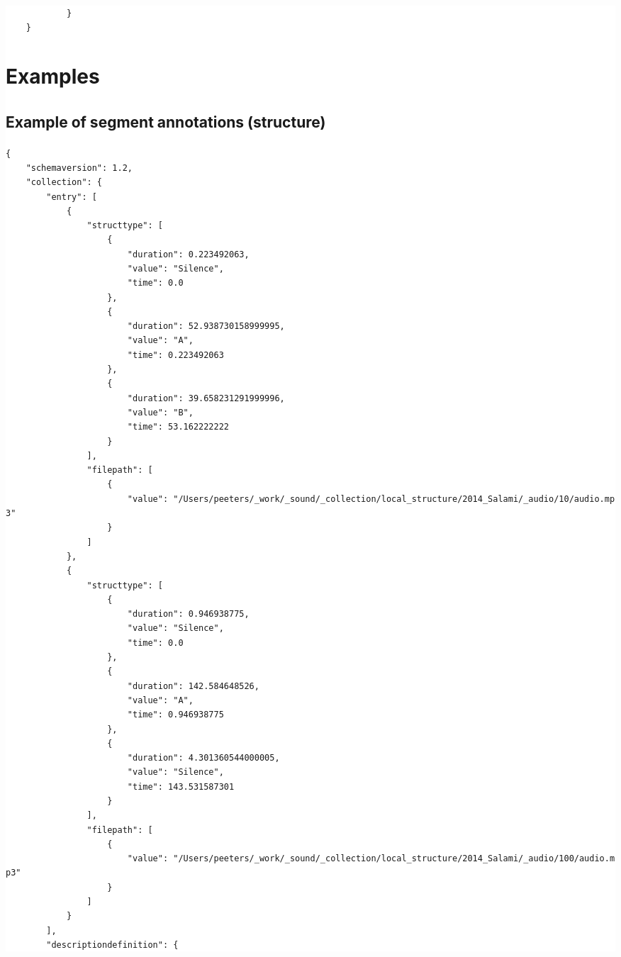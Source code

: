 ```python
            }
    }
```

# Examples

## Example of segment annotations (structure)

	{
	    "schemaversion": 1.2, 
	    "collection": {
	        "entry": [
	            {
	                "structtype": [
	                    {
	                        "duration": 0.223492063, 
	                        "value": "Silence", 
	                        "time": 0.0
	                    }, 
	                    {
	                        "duration": 52.938730158999995, 
	                        "value": "A", 
	                        "time": 0.223492063
	                    }, 
	                    {
	                        "duration": 39.658231291999996, 
	                        "value": "B", 
	                        "time": 53.162222222
	                    }
	                ], 
	                "filepath": [
	                    {
	                        "value": "/Users/peeters/_work/_sound/_collection/local_structure/2014_Salami/_audio/10/audio.mp3"
	                    }
	                ]
	            }, 
	            {
	                "structtype": [
	                    {
	                        "duration": 0.946938775, 
	                        "value": "Silence", 
	                        "time": 0.0
	                    }, 
	                    {
	                        "duration": 142.584648526, 
	                        "value": "A", 
	                        "time": 0.946938775
	                    }, 
	                    {
	                        "duration": 4.301360544000005, 
	                        "value": "Silence", 
	                        "time": 143.531587301
	                    }
	                ], 
	                "filepath": [
	                    {
	                        "value": "/Users/peeters/_work/_sound/_collection/local_structure/2014_Salami/_audio/100/audio.mp3"
	                    }
	                ]
	            }
	        ], 
	        "descriptiondefinition": {